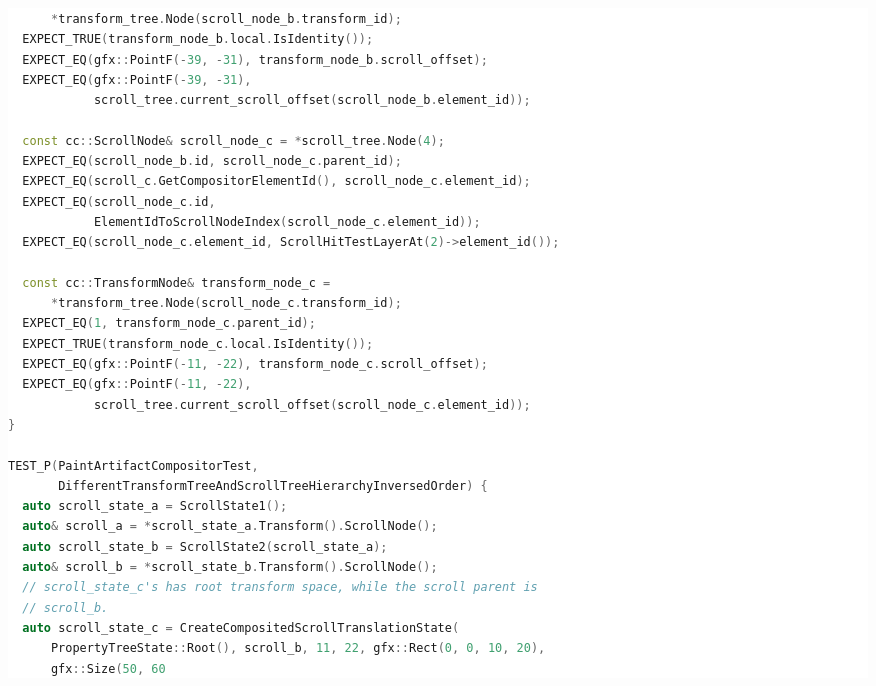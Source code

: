 ```cpp
      *transform_tree.Node(scroll_node_b.transform_id);
  EXPECT_TRUE(transform_node_b.local.IsIdentity());
  EXPECT_EQ(gfx::PointF(-39, -31), transform_node_b.scroll_offset);
  EXPECT_EQ(gfx::PointF(-39, -31),
            scroll_tree.current_scroll_offset(scroll_node_b.element_id));

  const cc::ScrollNode& scroll_node_c = *scroll_tree.Node(4);
  EXPECT_EQ(scroll_node_b.id, scroll_node_c.parent_id);
  EXPECT_EQ(scroll_c.GetCompositorElementId(), scroll_node_c.element_id);
  EXPECT_EQ(scroll_node_c.id,
            ElementIdToScrollNodeIndex(scroll_node_c.element_id));
  EXPECT_EQ(scroll_node_c.element_id, ScrollHitTestLayerAt(2)->element_id());

  const cc::TransformNode& transform_node_c =
      *transform_tree.Node(scroll_node_c.transform_id);
  EXPECT_EQ(1, transform_node_c.parent_id);
  EXPECT_TRUE(transform_node_c.local.IsIdentity());
  EXPECT_EQ(gfx::PointF(-11, -22), transform_node_c.scroll_offset);
  EXPECT_EQ(gfx::PointF(-11, -22),
            scroll_tree.current_scroll_offset(scroll_node_c.element_id));
}

TEST_P(PaintArtifactCompositorTest,
       DifferentTransformTreeAndScrollTreeHierarchyInversedOrder) {
  auto scroll_state_a = ScrollState1();
  auto& scroll_a = *scroll_state_a.Transform().ScrollNode();
  auto scroll_state_b = ScrollState2(scroll_state_a);
  auto& scroll_b = *scroll_state_b.Transform().ScrollNode();
  // scroll_state_c's has root transform space, while the scroll parent is
  // scroll_b.
  auto scroll_state_c = CreateCompositedScrollTranslationState(
      PropertyTreeState::Root(), scroll_b, 11, 22, gfx::Rect(0, 0, 10, 20),
      gfx::Size(50, 60
```